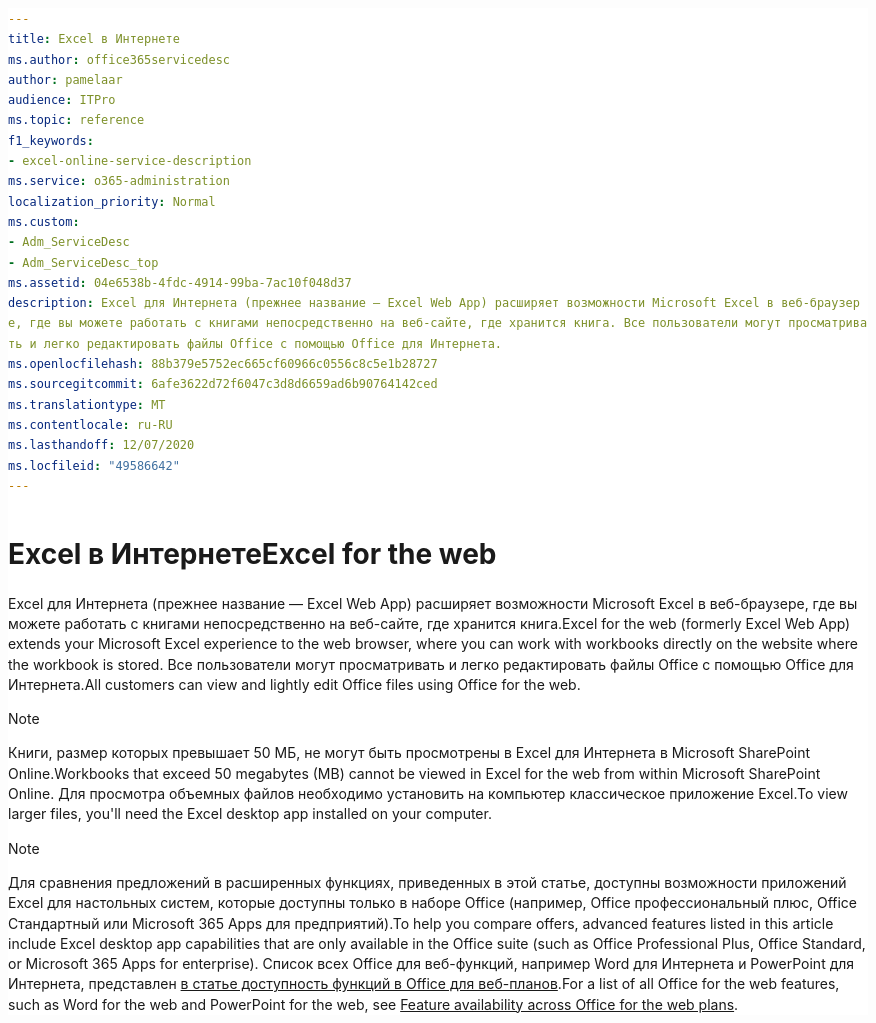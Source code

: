 ```yaml
---
title: Excel в Интернете
ms.author: office365servicedesc
author: pamelaar
audience: ITPro
ms.topic: reference
f1_keywords:
- excel-online-service-description
ms.service: o365-administration
localization_priority: Normal
ms.custom:
- Adm_ServiceDesc
- Adm_ServiceDesc_top
ms.assetid: 04e6538b-4fdc-4914-99ba-7ac10f048d37
description: Excel для Интернета (прежнее название — Excel Web App) расширяет возможности Microsoft Excel в веб-браузере, где вы можете работать с книгами непосредственно на веб-сайте, где хранится книга. Все пользователи могут просматривать и легко редактировать файлы Office с помощью Office для Интернета.
ms.openlocfilehash: 88b379e5752ec665cf60966c0556c8c5e1b28727
ms.sourcegitcommit: 6afe3622d72f6047c3d8d6659ad6b90764142ced
ms.translationtype: MT
ms.contentlocale: ru-RU
ms.lasthandoff: 12/07/2020
ms.locfileid: "49586642"
---
```

# <a name="excel-for-the-web"></a><span data-ttu-id="f3b9f-104">Excel в Интернете</span><span class="sxs-lookup"><span data-stu-id="f3b9f-104">Excel for the web</span></span>

<span data-ttu-id="f3b9f-105">Excel для Интернета (прежнее название — Excel Web App) расширяет возможности Microsoft Excel в веб-браузере, где вы можете работать с книгами непосредственно на веб-сайте, где хранится книга.</span><span class="sxs-lookup"><span data-stu-id="f3b9f-105">Excel for the web (formerly Excel Web App) extends your Microsoft Excel experience to the web browser, where you can work with workbooks directly on the website where the workbook is stored.</span></span> <span data-ttu-id="f3b9f-106">Все пользователи могут просматривать и легко редактировать файлы Office с помощью Office для Интернета.</span><span class="sxs-lookup"><span data-stu-id="f3b9f-106">All customers can view and lightly edit Office files using Office for the web.</span></span>
  
> [!NOTE]
> <span data-ttu-id="f3b9f-107">Книги, размер которых превышает 50 МБ, не могут быть просмотрены в Excel для Интернета в Microsoft SharePoint Online.</span><span class="sxs-lookup"><span data-stu-id="f3b9f-107">Workbooks that exceed 50 megabytes (MB) cannot be viewed in Excel for the web from within Microsoft SharePoint Online.</span></span> <span data-ttu-id="f3b9f-108">Для просмотра объемных файлов необходимо установить на компьютер классическое приложение Excel.</span><span class="sxs-lookup"><span data-stu-id="f3b9f-108">To view larger files, you'll need the Excel desktop app installed on your computer.</span></span> 

> [!NOTE]
> <span data-ttu-id="f3b9f-109">Для сравнения предложений в расширенных функциях, приведенных в этой статье, доступны возможности приложений Excel для настольных систем, которые доступны только в наборе Office (например, Office профессиональный плюс, Office Стандартный или Microsoft 365 Apps для предприятий).</span><span class="sxs-lookup"><span data-stu-id="f3b9f-109">To help you compare offers, advanced features listed in this article include Excel desktop app capabilities that are only available in the Office suite (such as Office Professional Plus, Office Standard, or Microsoft 365 Apps for enterprise).</span></span> <span data-ttu-id="f3b9f-110">Список всех Office для веб-функций, например Word для Интернета и PowerPoint для Интернета, представлен [в статье доступность функций в Office для веб-планов](office-online-service-description.md#feature-availability-across-office-for-the-web-plans).</span><span class="sxs-lookup"><span data-stu-id="f3b9f-110">For a list of all Office for the web features, such as Word for the web and PowerPoint for the web, see [Feature availability across Office for the web plans](office-online-service-description.md#feature-availability-across-office-for-the-web-plans).</span></span>
